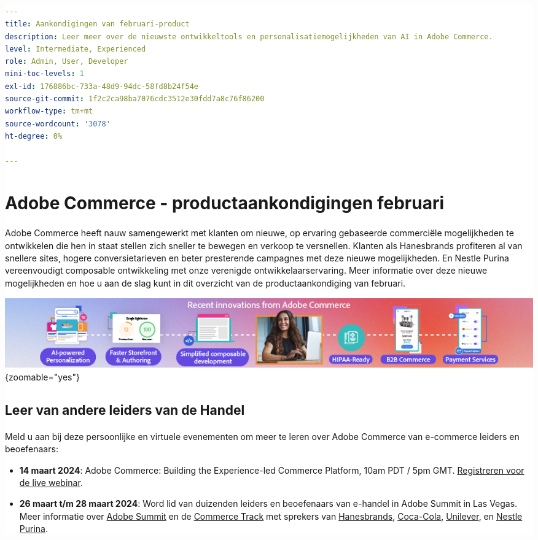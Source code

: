 ```yaml
---
title: Aankondigingen van februari-product
description: Leer meer over de nieuwste ontwikkeltools en personalisatiemogelijkheden van AI in Adobe Commerce.
level: Intermediate, Experienced
role: Admin, User, Developer
mini-toc-levels: 1
exl-id: 176886bc-733a-48d9-94dc-58fd8b24f54e
source-git-commit: 1f2c2ca98ba7076cdc3512e30fdd7a8c76f86200
workflow-type: tm+mt
source-wordcount: '3078'
ht-degree: 0%

---
```


# Adobe Commerce - productaankondigingen februari

Adobe Commerce heeft nauw samengewerkt met klanten om nieuwe, op ervaring gebaseerde commerciële mogelijkheden te ontwikkelen die hen in staat stellen zich sneller te bewegen en verkoop te versnellen. Klanten als Hanesbrands profiteren al van snellere sites, hogere conversietarieven en beter presterende campagnes met deze nieuwe mogelijkheden. En Nestle Purina vereenvoudigt composable ontwikkeling met onze verenigde ontwikkelaarservaring. Meer informatie over deze nieuwe mogelijkheden en hoe u aan de slag kunt in dit overzicht van de productaankondiging van februari.

![Overzicht van de release van Adobe Commerce februari 2024](../assets/release/summary.png){zoomable=&quot;yes&quot;}

## Leer van andere leiders van de Handel

Meld u aan bij deze persoonlijke en virtuele evenementen om meer te leren over Adobe Commerce van e-commerce leiders en beoefenaars:

- **14 maart 2024**: Adobe Commerce: Building the Experience-led Commerce Platform, 10am PDT / 5pm GMT. [Registreren voor de live webinar](https://engage.adobe.com/BdgxpComWBR-register.html).

- **26 maart t/m 28 maart 2024**: Word lid van duizenden leiders en beoefenaars van e-handel in Adobe Summit in Las Vegas. Meer informatie over [Adobe Summit](https://business.adobe.com/summit/adobe-summit.html) en de [Commerce Track](https://reg.adobe.com/flow/adobe/as24/sessions/page/catalog?tab.allsessions=1643149273691001NFtR&amp;search.track=1601680652403006TXuG) met sprekers van [Hanesbrands](https://reg.adobe.com/flow/adobe/as24/sessions/page/catalog?tab.allsessions=1643149273691001NFtR&amp;search=S435), [Coca-Cola](https://reg.adobe.com/flow/adobe/as24/sessions/page/catalog?tab.allsessions=1643149273691001NFtR&amp;search=S434), [Unilever](https://reg.adobe.com/flow/adobe/as24/sessions/page/catalog?tab.allsessions=1643149273691001NFtR&amp;search=s430), en [Nestle Purina](https://reg.adobe.com/flow/adobe/as24/sessions/page/catalog?tab.allsessions=1643149273691001NFtR&amp;search=S437).
